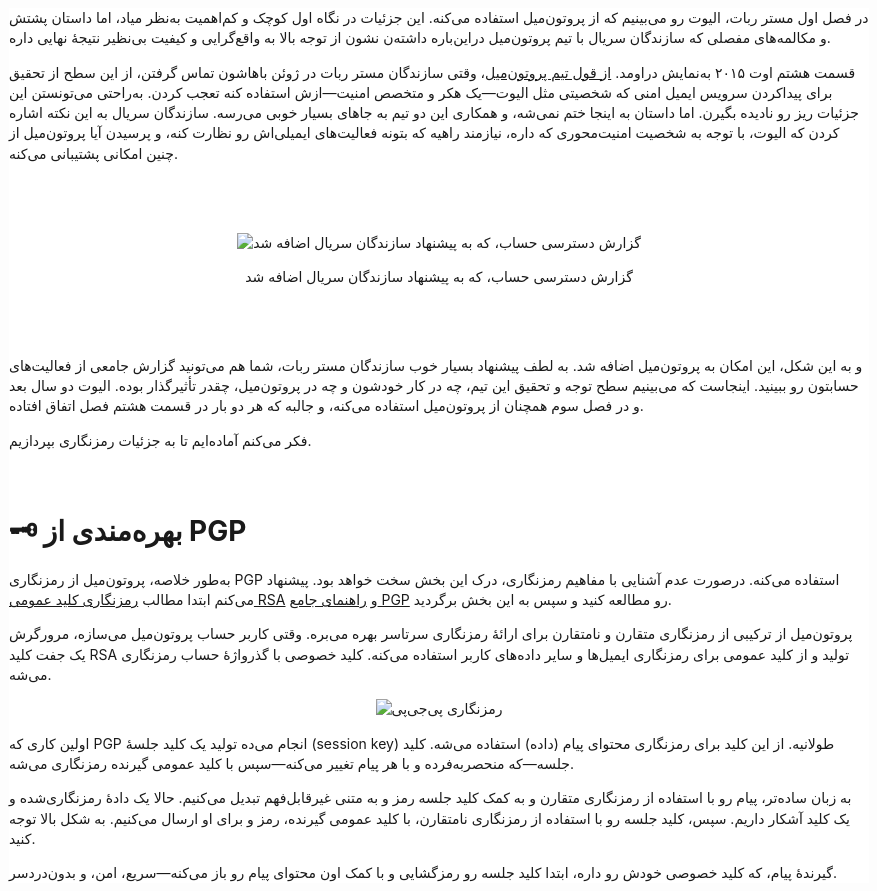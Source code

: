 در فصل اول مستر ربات، الیوت رو می‌بینیم که از پروتون‌میل استفاده می‌کنه. این جزئیات در نگاه اول کوچک و کم‌اهمیت به‌نظر میاد، اما داستان پشتش و مکالمه‌های مفصلی که سازندگان سریال با تیم پروتون‌میل دراین‌باره داشته‌ن نشون از توجه بالا به واقع‌گرایی و کیفیت بی‌نظیر نتیجهٔ نهایی داره.

قسمت هشتم اوت ۲۰۱۵ به‌نمایش دراومد. [از قول تیم پروتون‌میل](https://protonmail.com/blog/protonmail-mr-robot-secure-email)، وقتی سازندگان مستر ربات در ژوئن باهاشون تماس گرفتن، از این سطح از تحقیق برای پیداکردن سرویس ایمیل امنی که شخصیتی مثل الیوت—یک هکر و متخصص امنیت—ازش استفاده کنه تعجب کردن. به‌راحتی می‌تونستن این جزئیات ریز رو نادیده بگیرن. اما داستان به اینجا ختم نمی‌شه، و همکاری این دو تیم به جاهای بسیار خوبی می‌رسه. سازندگان سریال به این نکته اشاره کردن که الیوت، با توجه به شخصیت امنیت‌محوری که داره، نیازمند راهیه که بتونه فعالیت‌های ایمیلی‌اش رو نظارت کنه، و پرسیدن آیا پروتون‌میل از چنین امکانی پشتیبانی می‌کنه.

<br></br>
<p align="center">
  <img src="https://user-images.githubusercontent.com/63400670/136821183-3a435018-309f-4e97-add1-5ce3cd606c35.jpg" alt="گزارش دسترسی حساب، که به پیشنهاد سازندگان سریال اضافه شد"/>
</p>
<p align="center">
گزارش دسترسی حساب، که به پیشنهاد سازندگان سریال اضافه شد
</p> 
<br></br>

و به این شکل، این امکان به پروتون‌میل اضافه شد. به لطف پیشنهاد بسیار خوب سازندگان مستر ربات، شما هم می‌تونید گزارش جامعی از فعالیت‌های حسابتون رو ببینید. اینجاست که می‌بینیم سطح توجه و تحقیق این تیم، چه در کار خودشون و چه در پروتون‌میل، چقدر تأثیرگذار بوده. الیوت دو سال بعد و در فصل سوم همچنان از پروتون‌میل استفاده می‌کنه، و جالبه که هر دو بار در قسمت هشتم فصل اتفاق افتاده.

فکر می‌کنم آماده‌ایم تا به جزئیات رمزنگاری بپردازیم.
<br></br>

# 🗝 بهره‌مندی از PGP
به‌طور خلاصه، پروتون‌میل از رمزنگاری PGP استفاده می‌کنه. درصورت عدم آشنایی با مفاهیم رمزنگاری، درک این بخش سخت خواهد بود. پیشنهاد می‌کنم ابتدا مطالب [رمزنگاری کلید عمومی RSA](https://t.me/dieascm/75) و [راهنمای جامع PGP](https://t.me/dieascm/77) رو مطالعه کنید و سپس به این بخش برگردید.

پروتون‌میل از ترکیبی از رمزنگاری متقارن و نامتقارن برای ارائهٔ رمزنگاری سرتاسر بهره می‌بره. وقتی کاربر حساب پروتون‌میل می‌سازه، مرورگرش یک جفت کلید RSA تولید و از کلید عمومی برای رمزنگاری ایمیل‌ها و سایر داده‌های کاربر استفاده می‌کنه. کلید خصوصی با گذرواژهٔ حساب رمزنگاری می‌شه.

<p align="center">
  <img src="https://user-images.githubusercontent.com/63400670/136826733-1958f2f1-8c19-4af6-9bfa-387094078ae8.jpg" alt="رمزنگاری پی‌جی‌پی"/>
</p>

اولین کاری که PGP انجام می‌ده تولید یک کلید جلسهٔ (session key) طولانیه. از این کلید برای رمزنگاری محتوای پیام (داده) استفاده می‌شه. کلید جلسه—که منحصربه‌فرده و با هر پیام تغییر می‌کنه—سپس با کلید عمومی گیرنده رمزنگاری می‌شه.

به زبان ساده‌تر، پیام رو با استفاده از رمزنگاری متقارن و به کمک کلید جلسه رمز و به متنی غیرقابل‌فهم تبدیل می‌کنیم. حالا یک دادهٔ رمزنگاری‌شده و یک کلید آشکار داریم. سپس، کلید جلسه رو با استفاده از رمزنگاری نامتقارن، با کلید عمومی گیرنده، رمز و برای او ارسال می‌کنیم. به شکل بالا توجه کنید.

گیرندهٔ پیام، که کلید خصوصی خودش رو داره، ابتدا کلید جلسه رو رمزگشایی و با کمک اون محتوای پیام رو باز می‌کنه—سریع، امن، و بدون‌دردسر.
